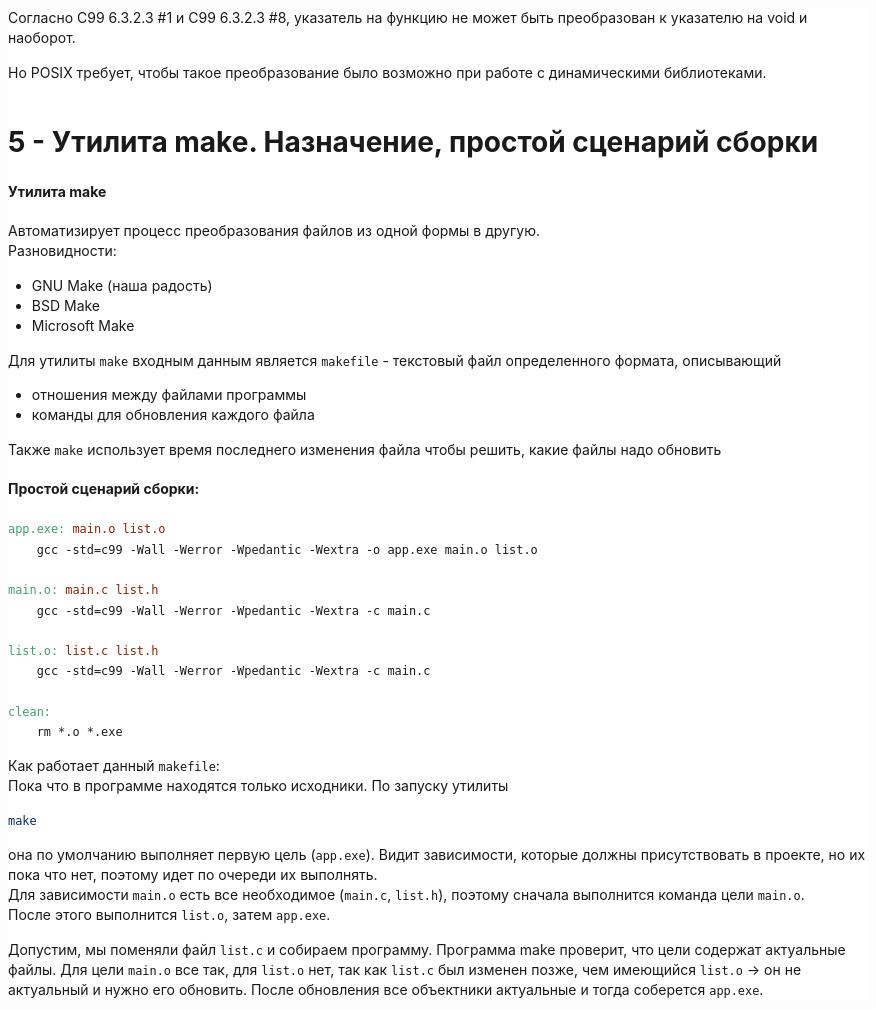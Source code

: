 Согласно C99 6.3.2.3 #1 и C99 6.3.2.3 #8, указатель
на функцию не может быть преобразован к
указателю на void и наоборот.

Но POSIX требует, чтобы такое преобразование
было возможно при работе с динамическими
библиотеками.
# 5 - Утилита make. Назначение, простой сценарий сборки

#### Утилита make
Автоматизирует процесс преобразования файлов из одной формы в другую.  
Разновидности:
- GNU Make (наша радость)
- BSD Make
- Microsoft Make

Для утилиты `make` входным данным является `makefile` - текстовый файл определенного формата, описывающий
- отношения между файлами программы
- команды для обновления каждого файла

Также `make` использует время последнего изменения файла чтобы решить, какие файлы надо обновить

#### Простой сценарий сборки:
```makefile
app.exe: main.o list.o 
    gcc -std=c99 -Wall -Werror -Wpedantic -Wextra -o app.exe main.o list.o

main.o: main.c list.h
    gcc -std=c99 -Wall -Werror -Wpedantic -Wextra -c main.c

list.o: list.c list.h
    gcc -std=c99 -Wall -Werror -Wpedantic -Wextra -c main.c

clean:
    rm *.o *.exe
```
Как работает данный `makefile`:  
Пока что в программе находятся только исходники. По запуску утилиты
```bash
make
```
она по умолчанию выполняет первую цель (`app.exe`). Видит зависимости, которые должны присутствовать в проекте, но их пока что нет, поэтому идет по очереди их выполнять.  
Для зависимости `main.o` есть все необходимое (`main.c`, `list.h`), поэтому сначала выполнится команда цели `main.o`.  
После этого выполнится `list.o`, затем `app.exe`.

Допустим, мы поменяли файл `list.c` и собираем программу. Программа make проверит, что цели содержат актуальные файлы. Для цели `main.o` все так, для `list.o` нет, так как `list.c` был изменен позже, чем имеющийся `list.o` -> он не актуальный и нужно его обновить. После обновления все объектники актуальные и тогда соберется `app.exe`.
